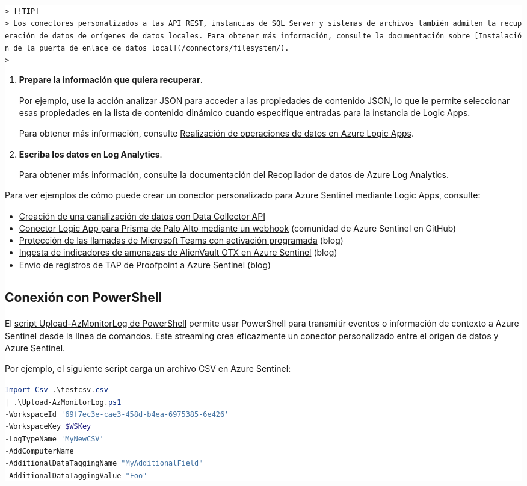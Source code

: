     > [!TIP]
    > Los conectores personalizados a las API REST, instancias de SQL Server y sistemas de archivos también admiten la recuperación de datos de orígenes de datos locales. Para obtener más información, consulte la documentación sobre [Instalación de la puerta de enlace de datos local](/connectors/filesystem/).
    >

1. **Prepare la información que quiera recuperar**.

    Por ejemplo, use la [acción analizar JSON](../logic-apps/logic-apps-perform-data-operations.md#parse-json-action) para acceder a las propiedades de contenido JSON, lo que le permite seleccionar esas propiedades en la lista de contenido dinámico cuando especifique entradas para la instancia de Logic Apps.

    Para obtener más información, consulte [Realización de operaciones de datos en Azure Logic Apps](../logic-apps/logic-apps-perform-data-operations.md).

1. **Escriba los datos en Log Analytics**.

    Para obtener más información, consulte la documentación del [Recopilador de datos de Azure Log Analytics](/connectors/azureloganalyticsdatacollector/).

Para ver ejemplos de cómo puede crear un conector personalizado para Azure Sentinel mediante Logic Apps, consulte:

- [Creación de una canalización de datos con Data Collector API](/connectors/azureloganalyticsdatacollector/)
- [Conector Logic App para Prisma de Palo Alto mediante un webhook](https://github.com/Azure/Azure-Sentinel/tree/master/Playbooks/Ingest-Prisma) (comunidad de Azure Sentinel en GitHub)
- [Protección de las llamadas de Microsoft Teams con activación programada](https://techcommunity.microsoft.com/t5/azure-sentinel/secure-your-calls-monitoring-microsoft-teams-callrecords/ba-p/1574600) (blog)
- [Ingesta de indicadores de amenazas de AlienVault OTX en Azure Sentinel](https://techcommunity.microsoft.com/t5/azure-sentinel/ingesting-alien-vault-otx-threat-indicators-into-azure-sentinel/ba-p/1086566) (blog)
- [Envío de registros de TAP de Proofpoint a Azure Sentinel](https://techcommunity.microsoft.com/t5/azure-sentinel/sending-proofpoint-tap-logs-to-azure-sentinel/ba-p/767727) (blog)


## <a name="connect-with-powershell"></a>Conexión con PowerShell

El [script Upload-AzMonitorLog de PowerShell](https://www.powershellgallery.com/packages/Upload-AzMonitorLog/) permite usar PowerShell para transmitir eventos o información de contexto a Azure Sentinel desde la línea de comandos. Este streaming crea eficazmente un conector personalizado entre el origen de datos y Azure Sentinel.

Por ejemplo, el siguiente script carga un archivo CSV en Azure Sentinel:

``` PowerShell
Import-Csv .\testcsv.csv
| .\Upload-AzMonitorLog.ps1
-WorkspaceId '69f7ec3e-cae3-458d-b4ea-6975385-6e426'
-WorkspaceKey $WSKey
-LogTypeName 'MyNewCSV'
-AddComputerName
-AdditionalDataTaggingName "MyAdditionalField"
-AdditionalDataTaggingValue "Foo"
```
